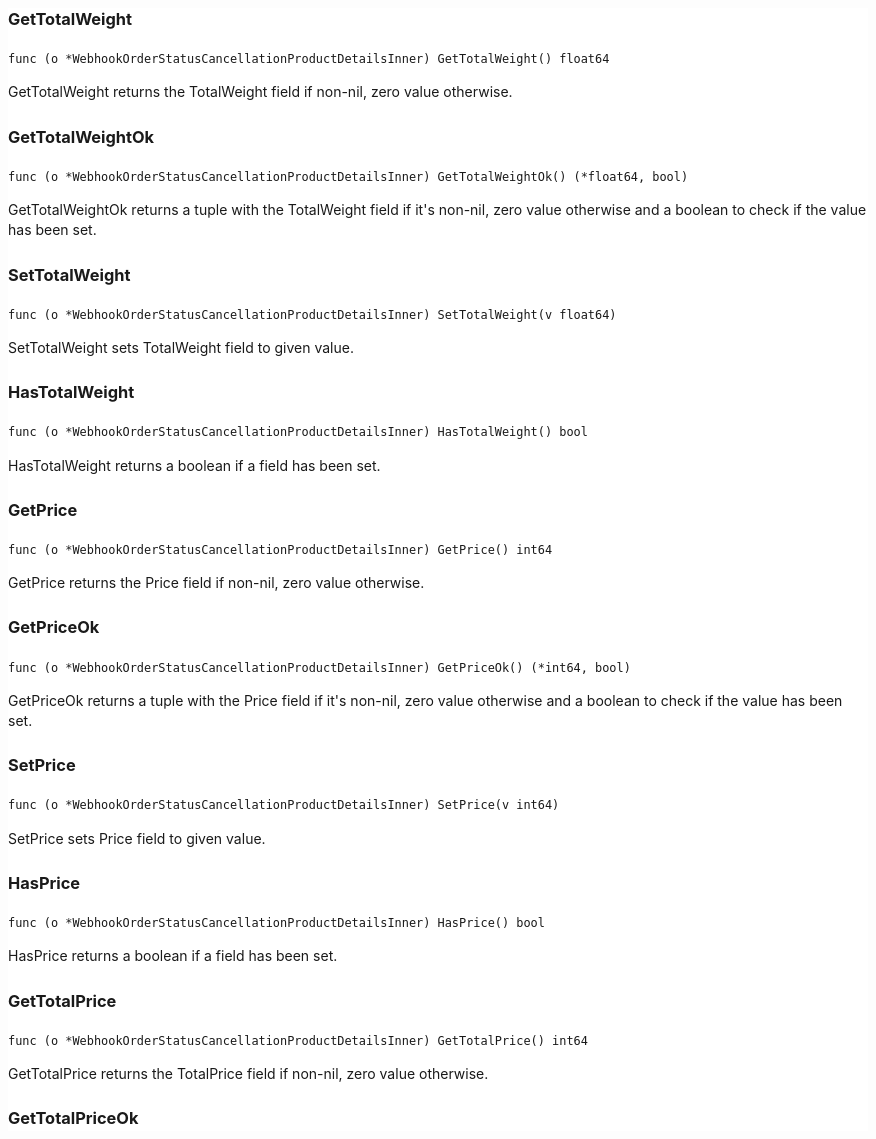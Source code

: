 ### GetTotalWeight

`func (o *WebhookOrderStatusCancellationProductDetailsInner) GetTotalWeight() float64`

GetTotalWeight returns the TotalWeight field if non-nil, zero value otherwise.

### GetTotalWeightOk

`func (o *WebhookOrderStatusCancellationProductDetailsInner) GetTotalWeightOk() (*float64, bool)`

GetTotalWeightOk returns a tuple with the TotalWeight field if it's non-nil, zero value otherwise
and a boolean to check if the value has been set.

### SetTotalWeight

`func (o *WebhookOrderStatusCancellationProductDetailsInner) SetTotalWeight(v float64)`

SetTotalWeight sets TotalWeight field to given value.

### HasTotalWeight

`func (o *WebhookOrderStatusCancellationProductDetailsInner) HasTotalWeight() bool`

HasTotalWeight returns a boolean if a field has been set.

### GetPrice

`func (o *WebhookOrderStatusCancellationProductDetailsInner) GetPrice() int64`

GetPrice returns the Price field if non-nil, zero value otherwise.

### GetPriceOk

`func (o *WebhookOrderStatusCancellationProductDetailsInner) GetPriceOk() (*int64, bool)`

GetPriceOk returns a tuple with the Price field if it's non-nil, zero value otherwise
and a boolean to check if the value has been set.

### SetPrice

`func (o *WebhookOrderStatusCancellationProductDetailsInner) SetPrice(v int64)`

SetPrice sets Price field to given value.

### HasPrice

`func (o *WebhookOrderStatusCancellationProductDetailsInner) HasPrice() bool`

HasPrice returns a boolean if a field has been set.

### GetTotalPrice

`func (o *WebhookOrderStatusCancellationProductDetailsInner) GetTotalPrice() int64`

GetTotalPrice returns the TotalPrice field if non-nil, zero value otherwise.

### GetTotalPriceOk
